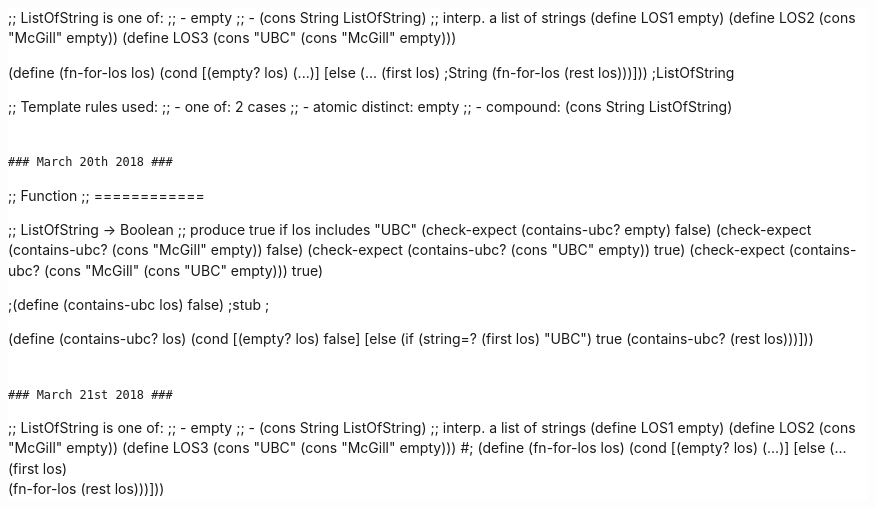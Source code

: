 
;; ListOfString is one of:
;; - empty
;; - (cons String ListOfString)
;; interp. a list of strings
(define LOS1 empty)
(define LOS2 (cons "McGill" empty))
(define LOS3 (cons "UBC" (cons "McGill" empty)))

(define (fn-for-los los)
  (cond [(empty? los) (...)]
        [else
         (... (first los)    ;String
              (fn-for-los (rest los)))])) ;ListOfString

;; Template rules used:
;; - one of: 2 cases
;; - atomic distinct: empty
;; - compound: (cons String ListOfString)
```

### March 20th 2018 ###
```
;; Function
;; ============

;; ListOfString -> Boolean
;; produce true if los includes "UBC"
(check-expect (contains-ubc? empty) false)
(check-expect (contains-ubc? (cons "McGill" empty)) false)
(check-expect (contains-ubc? (cons "UBC" empty)) true)
(check-expect (contains-ubc? (cons "McGill" (cons "UBC" empty))) true)

;(define (contains-ubc los) false) ;stub
;<took template from ListOfString>

(define (contains-ubc? los)
  (cond [(empty? los) false]
        [else
         (if (string=?  (first los) "UBC")
             true
             (contains-ubc? (rest los)))]))
```

### March 21st 2018 ###
```
;; ListOfString is one of: 
;;  - empty
;;  - (cons String ListOfString)
;; interp. a list of strings
(define LOS1 empty)
(define LOS2 (cons "McGill" empty))
(define LOS3 (cons "UBC" (cons "McGill" empty)))
#;
(define (fn-for-los los)
  (cond [(empty? los) (...)]
        [else
         (... (first los)     
              (fn-for-los (rest los)))]))
